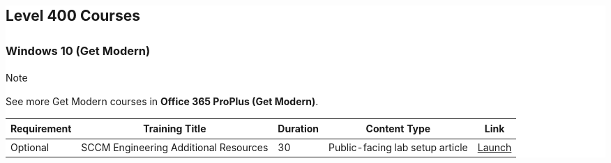 ## Level 400 Courses

### Windows 10 (Get Modern)

> [!NOTE]
> See more Get Modern courses in **Office 365 ProPlus (Get Modern)**.

|Requirement |Training Title |Duration  |Content Type|Link  |
|---------|---------|---------|------|------|
|Optional  |SCCM Engineering Additional Resources   |30  |Public-facing lab setup article    |[Launch](https://learn.microsoft.com/activity/S5315433/launch)  |

